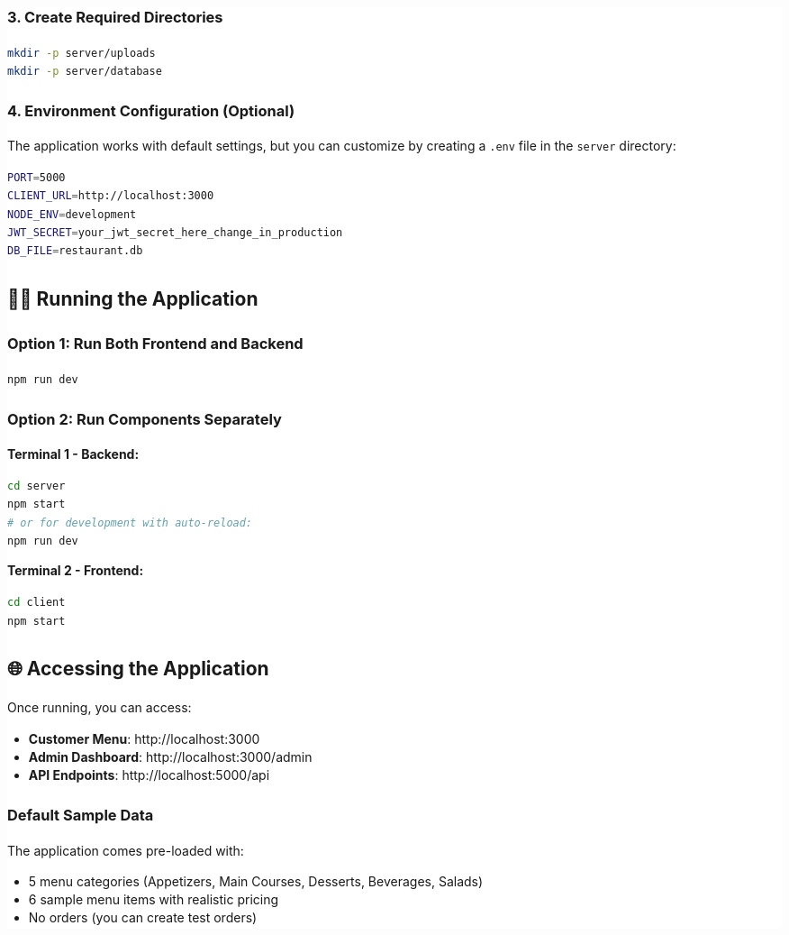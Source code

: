### 3. Create Required Directories
```bash
mkdir -p server/uploads
mkdir -p server/database
```

### 4. Environment Configuration (Optional)
The application works with default settings, but you can customize by creating a `.env` file in the `server` directory:

```bash
PORT=5000
CLIENT_URL=http://localhost:3000
NODE_ENV=development
JWT_SECRET=your_jwt_secret_here_change_in_production
DB_FILE=restaurant.db
```

## 🏃‍♂️ Running the Application

### Option 1: Run Both Frontend and Backend
```bash
npm run dev
```

### Option 2: Run Components Separately

**Terminal 1 - Backend:**
```bash
cd server
npm start
# or for development with auto-reload:
npm run dev
```

**Terminal 2 - Frontend:**
```bash
cd client
npm start
```

## 🌐 Accessing the Application

Once running, you can access:

- **Customer Menu**: http://localhost:3000
- **Admin Dashboard**: http://localhost:3000/admin
- **API Endpoints**: http://localhost:5000/api

### Default Sample Data
The application comes pre-loaded with:
- 5 menu categories (Appetizers, Main Courses, Desserts, Beverages, Salads)
- 6 sample menu items with realistic pricing
- No orders (you can create test orders)
